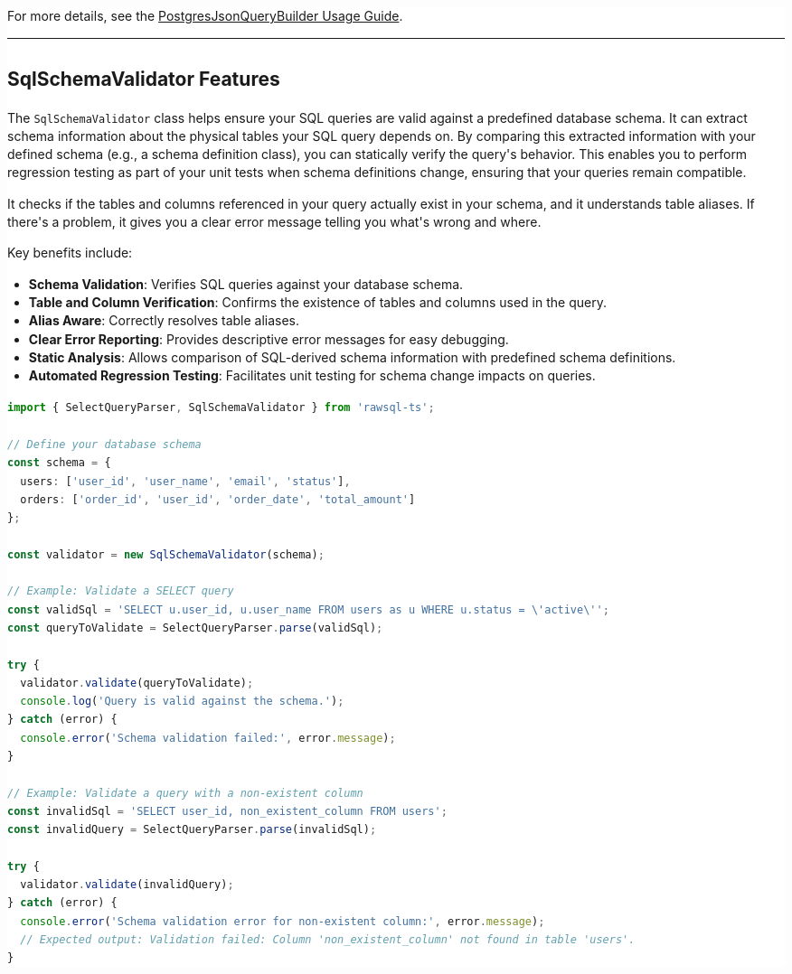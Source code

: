 For more details, see the [PostgresJsonQueryBuilder Usage Guide](../../docs/usage-guides/class-PostgresJsonQueryBuilder-usage-guide.md).

---

## SqlSchemaValidator Features

The `SqlSchemaValidator` class helps ensure your SQL queries are valid against a predefined database schema. It can extract schema information about the physical tables your SQL query depends on. By comparing this extracted information with your defined schema (e.g., a schema definition class), you can statically verify the query's behavior. This enables you to perform regression testing as part of your unit tests when schema definitions change, ensuring that your queries remain compatible.

It checks if the tables and columns referenced in your query actually exist in your schema, and it understands table aliases. If there's a problem, it gives you a clear error message telling you what's wrong and where.

Key benefits include:
- **Schema Validation**: Verifies SQL queries against your database schema.
- **Table and Column Verification**: Confirms the existence of tables and columns used in the query.
- **Alias Aware**: Correctly resolves table aliases.
- **Clear Error Reporting**: Provides descriptive error messages for easy debugging.
- **Static Analysis**: Allows comparison of SQL-derived schema information with predefined schema definitions.
- **Automated Regression Testing**: Facilitates unit testing for schema change impacts on queries.

```typescript
import { SelectQueryParser, SqlSchemaValidator } from 'rawsql-ts';

// Define your database schema
const schema = {
  users: ['user_id', 'user_name', 'email', 'status'],
  orders: ['order_id', 'user_id', 'order_date', 'total_amount']
};

const validator = new SqlSchemaValidator(schema);

// Example: Validate a SELECT query
const validSql = 'SELECT u.user_id, u.user_name FROM users as u WHERE u.status = \'active\'';
const queryToValidate = SelectQueryParser.parse(validSql);

try {
  validator.validate(queryToValidate);
  console.log('Query is valid against the schema.');
} catch (error) {
  console.error('Schema validation failed:', error.message);
}

// Example: Validate a query with a non-existent column
const invalidSql = 'SELECT user_id, non_existent_column FROM users';
const invalidQuery = SelectQueryParser.parse(invalidSql);

try {
  validator.validate(invalidQuery);
} catch (error) {
  console.error('Schema validation error for non-existent column:', error.message);
  // Expected output: Validation failed: Column 'non_existent_column' not found in table 'users'.
}
```
